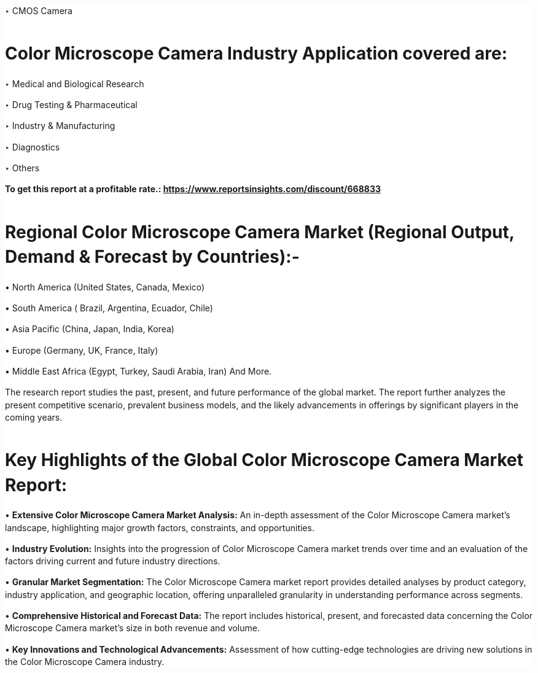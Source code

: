 ‣ CMOS Camera

# <strong>Color Microscope Camera Industry Application covered are:</strong>

‣ Medical and Biological Research

‣ Drug Testing & Pharmaceutical

‣ Industry & Manufacturing

‣ Diagnostics

‣ Others

<strong>To get this report at a profitable rate.: <a href=https://www.reportsinsights.com/discount/668833>https://www.reportsinsights.com/discount/668833</a></strong></font>

# <strong>Regional Color Microscope Camera Market (Regional Output, Demand &amp; Forecast by Countries):-</strong>

• North America (United States, Canada, Mexico)

• South America ( Brazil, Argentina, Ecuador, Chile)

• Asia Pacific (China, Japan, India, Korea)

• Europe (Germany, UK, France, Italy)

• Middle East Africa (Egypt, Turkey, Saudi Arabia, Iran) And More.

The research report studies the past, present, and future performance of the global market. The report further analyzes the present competitive scenario, prevalent business models, and the likely advancements in offerings by significant players in the coming years.

# <strong>Key Highlights of the Global Color Microscope Camera Market Report:</strong>

• <strong>Extensive Color Microscope Camera Market Analysis:</strong> An in-depth assessment of the Color Microscope Camera market’s landscape, highlighting major growth factors, constraints, and opportunities.

• <strong>Industry Evolution:</strong> Insights into the progression of Color Microscope Camera market trends over time and an evaluation of the factors driving current and future industry directions.

• <strong>Granular Market Segmentation:</strong> The Color Microscope Camera market report provides detailed analyses by product category, industry application, and geographic location, offering unparalleled granularity in understanding performance across segments.

• <strong>Comprehensive Historical and Forecast Data:</strong> The report includes historical, present, and forecasted data concerning the Color Microscope Camera market’s size in both revenue and volume.

• <strong>Key Innovations and Technological Advancements:</strong> Assessment of how cutting-edge technologies are driving new solutions in the Color Microscope Camera industry.
